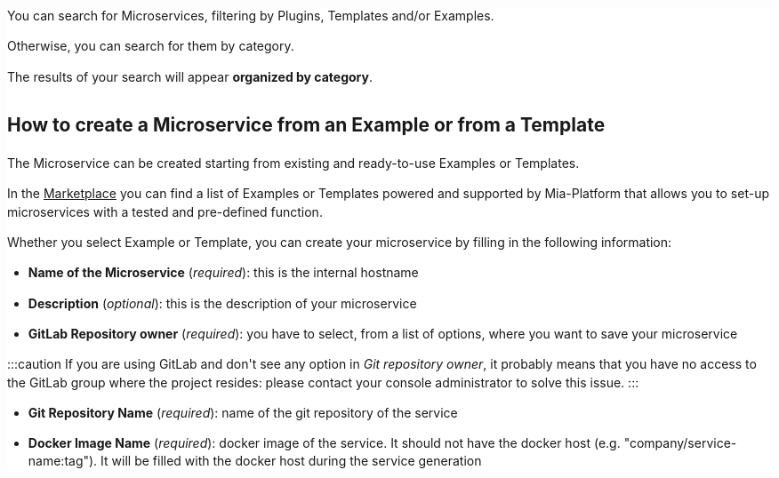 You can search for Microservices, filtering by Plugins, Templates and/or Examples.

Otherwise, you can search for them by category.

The results of your search will appear **organized by category**.

## How to create a Microservice from an Example or from a Template

The Microservice can be created starting from existing and ready-to-use Examples or Templates.

In the [Marketplace](/runtime-components/overview_marketplace.md) you can find a list of Examples or Templates powered and supported by Mia-Platform that allows you to set-up microservices with a tested and pre-defined function.

Whether you select Example or Template, you can create your microservice by filling in the following information:

- **Name of the Microservice** (*required*): this is the internal hostname

- **Description** (*optional*): this is the description of your microservice

- **GitLab Repository owner** (*required*): you have to select, from a list of options, where you want to save your microservice

:::caution
If you are using GitLab and don't see any option in *Git repository owner*, it probably means that you have no access to the GitLab group where the project resides: please contact your console administrator to solve this issue.
:::

- **Git Repository Name** (*required*): name of the git repository of the service

- **Docker Image Name** (*required*): docker image of the service. It should not have the docker host (e.g. "company/service-name:tag"). It will be filled with the docker host during the service generation
